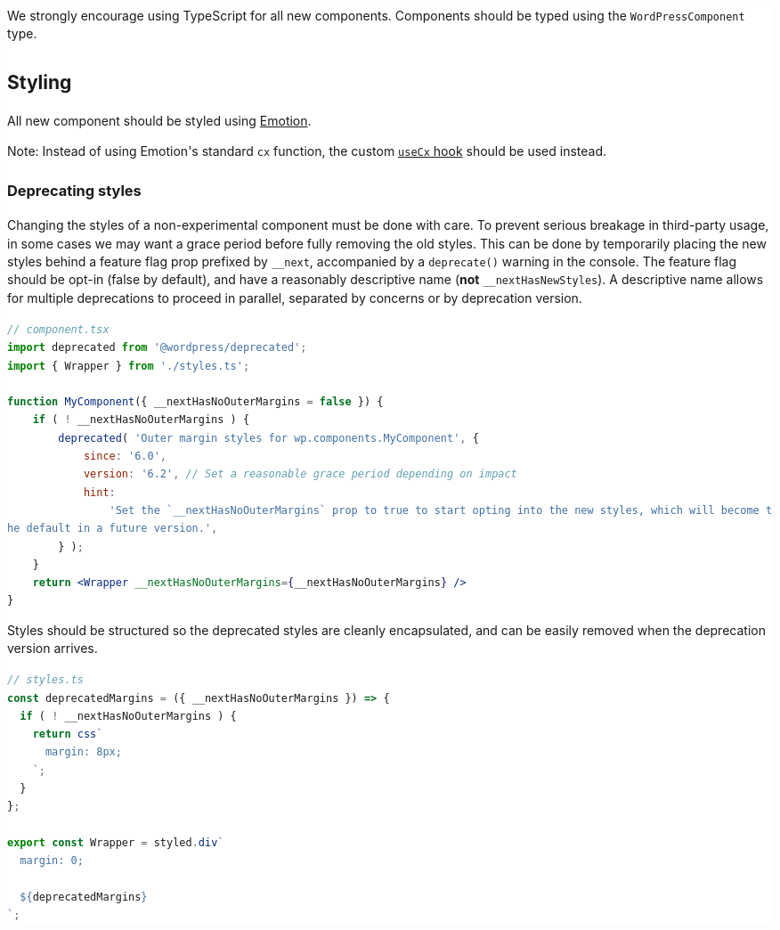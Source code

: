 We strongly encourage using TypeScript for all new components. Components should be typed using the `WordPressComponent` type.



## Styling

All new component should be styled using [Emotion](https://emotion.sh/docs/introduction).

Note: Instead of using Emotion's standard `cx` function, the custom [`useCx` hook](/packages/components/src/utils/hooks/use-cx.ts) should be used instead.


### Deprecating styles

Changing the styles of a non-experimental component must be done with care. To prevent serious breakage in third-party usage, in some cases we may want a grace period before fully removing the old styles. This can be done by temporarily placing the new styles behind a feature flag prop prefixed by `__next`, accompanied by a `deprecate()` warning in the console. The feature flag should be opt-in (false by default), and have a reasonably descriptive name (**not** `__nextHasNewStyles`). A descriptive name allows for multiple deprecations to proceed in parallel, separated by concerns or by deprecation version.

```jsx
// component.tsx
import deprecated from '@wordpress/deprecated';
import { Wrapper } from './styles.ts';

function MyComponent({ __nextHasNoOuterMargins = false }) {
	if ( ! __nextHasNoOuterMargins ) {
		deprecated( 'Outer margin styles for wp.components.MyComponent', {
			since: '6.0',
			version: '6.2', // Set a reasonable grace period depending on impact
			hint:
				'Set the `__nextHasNoOuterMargins` prop to true to start opting into the new styles, which will become the default in a future version.',
		} );
	}
	return <Wrapper __nextHasNoOuterMargins={__nextHasNoOuterMargins} />
}
```

Styles should be structured so the deprecated styles are cleanly encapsulated, and can be easily removed when the deprecation version arrives.

```js
// styles.ts
const deprecatedMargins = ({ __nextHasNoOuterMargins }) => {
  if ( ! __nextHasNoOuterMargins ) {
    return css`
      margin: 8px;
    `;
  }
};

export const Wrapper = styled.div`
  margin: 0;

  ${deprecatedMargins}
`;
```
